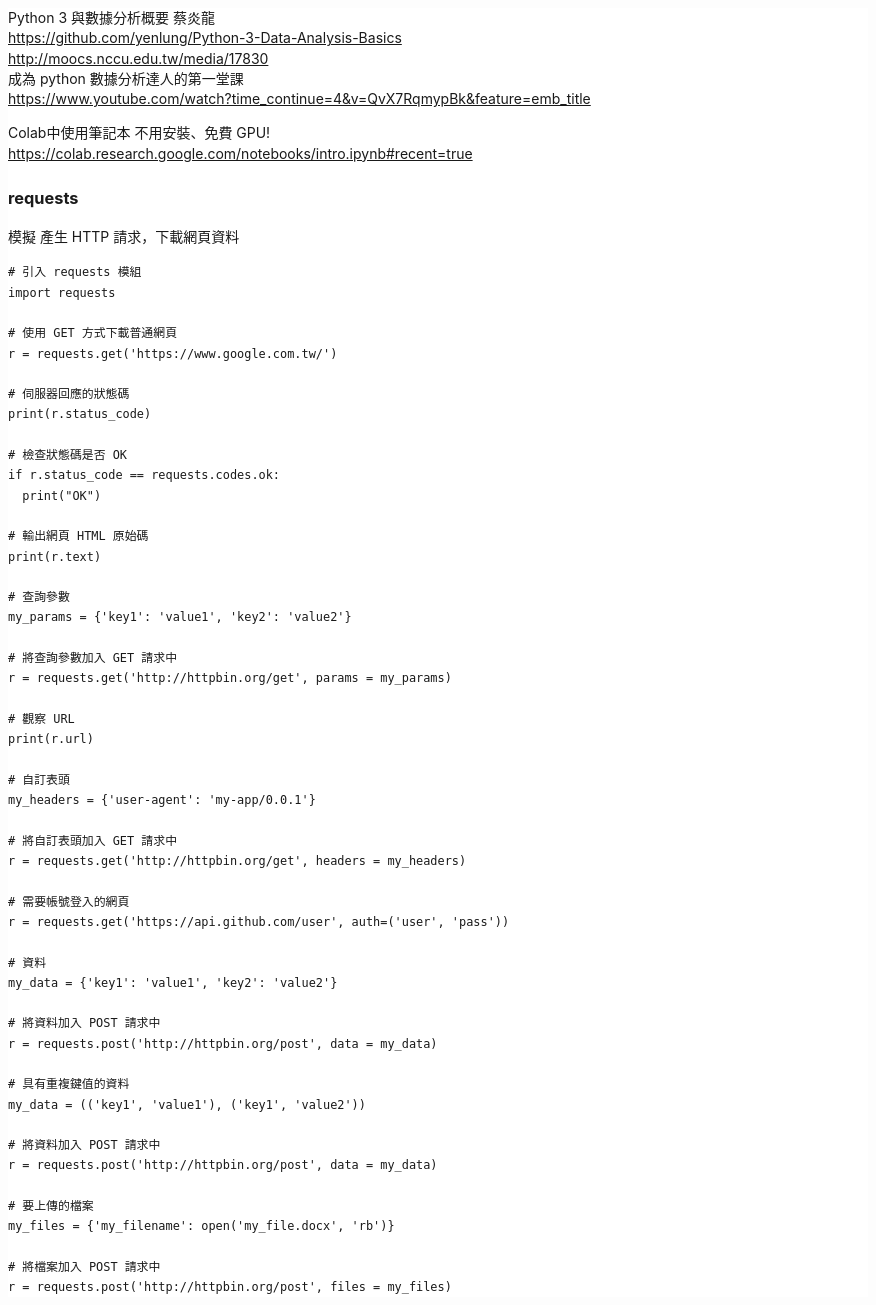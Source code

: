 Python 3 與數據分析概要 蔡炎龍  
https://github.com/yenlung/Python-3-Data-Analysis-Basics  
http://moocs.nccu.edu.tw/media/17830  
成為 python 數據分析達人的第一堂課  
https://www.youtube.com/watch?time_continue=4&v=QvX7RqmypBk&feature=emb_title  

Colab中使用筆記本 不用安裝、免費 GPU!  
https://colab.research.google.com/notebooks/intro.ipynb#recent=true  



### requests
模擬 產生 HTTP 請求，下載網頁資料  
```
# 引入 requests 模組
import requests

# 使用 GET 方式下載普通網頁
r = requests.get('https://www.google.com.tw/')

# 伺服器回應的狀態碼
print(r.status_code)

# 檢查狀態碼是否 OK
if r.status_code == requests.codes.ok:
  print("OK")
  
# 輸出網頁 HTML 原始碼
print(r.text)  
  
# 查詢參數
my_params = {'key1': 'value1', 'key2': 'value2'}

# 將查詢參數加入 GET 請求中
r = requests.get('http://httpbin.org/get', params = my_params)

# 觀察 URL
print(r.url)

# 自訂表頭
my_headers = {'user-agent': 'my-app/0.0.1'}

# 將自訂表頭加入 GET 請求中
r = requests.get('http://httpbin.org/get', headers = my_headers)

# 需要帳號登入的網頁
r = requests.get('https://api.github.com/user', auth=('user', 'pass'))

# 資料
my_data = {'key1': 'value1', 'key2': 'value2'}

# 將資料加入 POST 請求中
r = requests.post('http://httpbin.org/post', data = my_data)

# 具有重複鍵值的資料
my_data = (('key1', 'value1'), ('key1', 'value2'))

# 將資料加入 POST 請求中
r = requests.post('http://httpbin.org/post', data = my_data)

# 要上傳的檔案
my_files = {'my_filename': open('my_file.docx', 'rb')}

# 將檔案加入 POST 請求中
r = requests.post('http://httpbin.org/post', files = my_files)
```